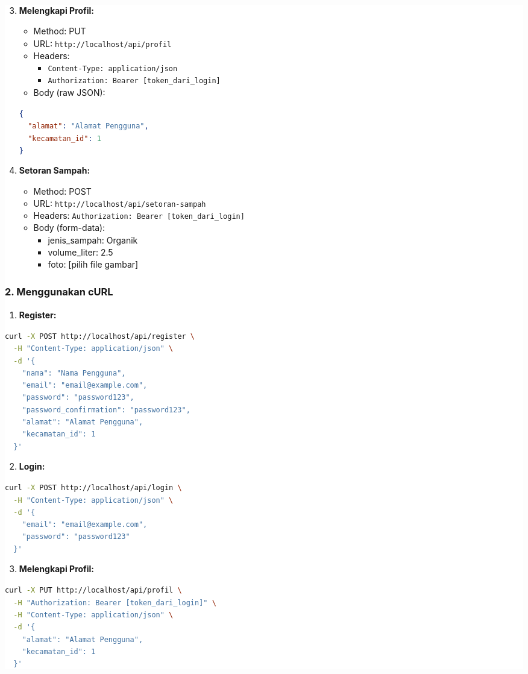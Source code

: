 3. **Melengkapi Profil:**
   - Method: PUT
   - URL: `http://localhost/api/profil`
   - Headers: 
     - `Content-Type: application/json`
     - `Authorization: Bearer [token_dari_login]`
   - Body (raw JSON):
   ```json
   {
     "alamat": "Alamat Pengguna",
     "kecamatan_id": 1
   }
   ```

4. **Setoran Sampah:**
   - Method: POST
   - URL: `http://localhost/api/setoran-sampah`
   - Headers: `Authorization: Bearer [token_dari_login]`
   - Body (form-data):
     - jenis_sampah: Organik
     - volume_liter: 2.5
     - foto: [pilih file gambar]

### 2. Menggunakan cURL

1. **Register:**
```bash
curl -X POST http://localhost/api/register \
  -H "Content-Type: application/json" \
  -d '{
    "nama": "Nama Pengguna",
    "email": "email@example.com",
    "password": "password123",
    "password_confirmation": "password123",
    "alamat": "Alamat Pengguna",
    "kecamatan_id": 1
  }'
```

2. **Login:**
```bash
curl -X POST http://localhost/api/login \
  -H "Content-Type: application/json" \
  -d '{
    "email": "email@example.com",
    "password": "password123"
  }'
```

3. **Melengkapi Profil:**
```bash
curl -X PUT http://localhost/api/profil \
  -H "Authorization: Bearer [token_dari_login]" \
  -H "Content-Type: application/json" \
  -d '{
    "alamat": "Alamat Pengguna",
    "kecamatan_id": 1
  }'
```
